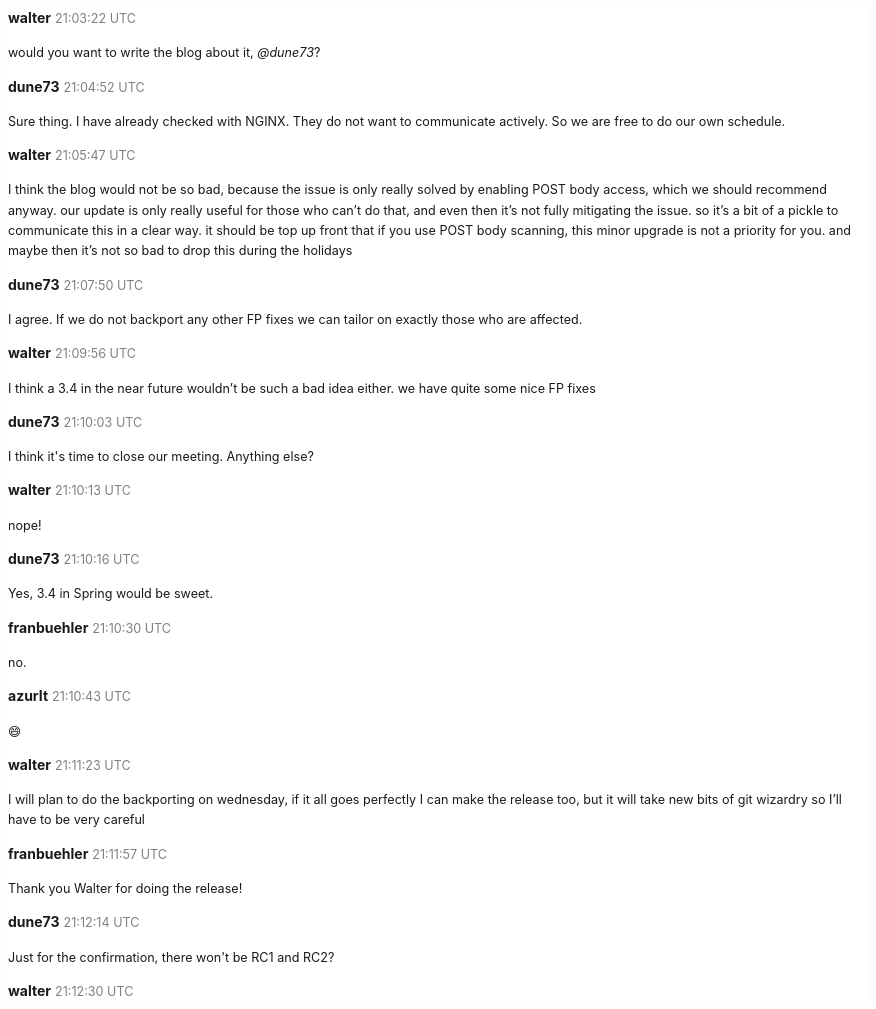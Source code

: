 **walter** <span style="color: grey; font-size: 90%;">21:03:22 UTC</span>

<span style="font-size: 90%;">would you want to write the blog about it, _@dune73_?</span>

**dune73** <span style="color: grey; font-size: 90%;">21:04:52 UTC</span>

<span style="font-size: 90%;">Sure thing. I have already checked with NGINX. They do not want to communicate actively. So we are free to do our own schedule.</span>

**walter** <span style="color: grey; font-size: 90%;">21:05:47 UTC</span>

<span style="font-size: 90%;">I think the blog would not be so bad, because the issue is only really solved by enabling POST body access, which we should recommend anyway. our update is only really useful for those who can’t do that, and even then it’s not fully mitigating the issue. so it’s a bit of a pickle to communicate this in a clear way. it should be top up front that if you use POST body scanning, this minor upgrade is not a priority for you. and maybe then it’s not so bad to drop this during the holidays</span>

**dune73** <span style="color: grey; font-size: 90%;">21:07:50 UTC</span>

<span style="font-size: 90%;">I agree. If we do not backport any other FP fixes we can tailor on exactly those who are affected.</span>

**walter** <span style="color: grey; font-size: 90%;">21:09:56 UTC</span>

<span style="font-size: 90%;">I think a 3.4 in the near future wouldn’t be such a bad idea either. we have quite some nice FP fixes</span>

**dune73** <span style="color: grey; font-size: 90%;">21:10:03 UTC</span>

<span style="font-size: 90%;">I think it's time to close our meeting. Anything else?</span>

**walter** <span style="color: grey; font-size: 90%;">21:10:13 UTC</span>

<span style="font-size: 90%;">nope!</span>

**dune73** <span style="color: grey; font-size: 90%;">21:10:16 UTC</span>

<span style="font-size: 90%;">Yes, 3.4 in Spring would be sweet.</span>

**franbuehler** <span style="color: grey; font-size: 90%;">21:10:30 UTC</span>

<span style="font-size: 90%;">no.</span>

**azurIt** <span style="color: grey; font-size: 90%;">21:10:43 UTC</span>

<span style="font-size: 90%;">:smile:</span>

**walter** <span style="color: grey; font-size: 90%;">21:11:23 UTC</span>

<span style="font-size: 90%;">I will plan to do the backporting on wednesday, if it all goes perfectly I can make the release too, but it will take new bits of git wizardry so I’ll have to be very careful</span>

**franbuehler** <span style="color: grey; font-size: 90%;">21:11:57 UTC</span>

<span style="font-size: 90%;">Thank you Walter for doing the release!</span>

**dune73** <span style="color: grey; font-size: 90%;">21:12:14 UTC</span>

<span style="font-size: 90%;">Just for the confirmation, there won't be RC1 and RC2?</span>

**walter** <span style="color: grey; font-size: 90%;">21:12:30 UTC</span>
